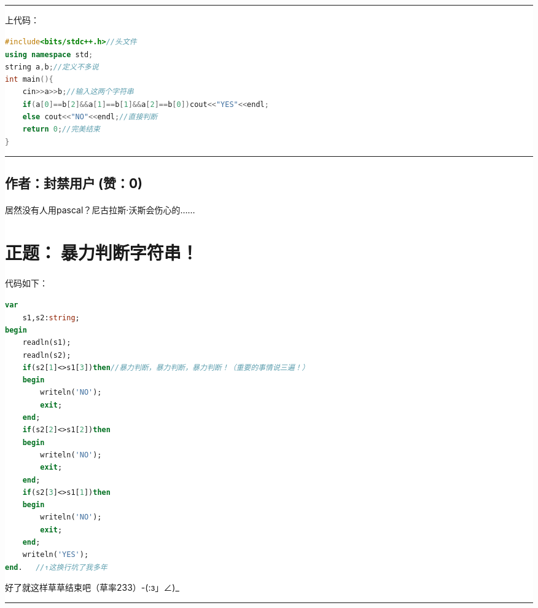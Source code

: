 ------------

上代码：
```cpp
#include<bits/stdc++.h>//头文件
using namespace std;
string a,b;//定义不多说
int main(){
    cin>>a>>b;//输入这两个字符串
    if(a[0]==b[2]&&a[1]==b[1]&&a[2]==b[0])cout<<"YES"<<endl;
    else cout<<"NO"<<endl;//直接判断
    return 0;//完美结束
}
```

---

## 作者：封禁用户 (赞：0)

居然没有人用pascal？尼古拉斯·沃斯会伤心的……              
# 正题： 暴力判断字符串！

代码如下：

```pascal
var
    s1,s2:string;
begin
    readln(s1);
    readln(s2);
    if(s2[1]<>s1[3])then//暴力判断，暴力判断，暴力判断！（重要的事情说三遍！）
    begin
        writeln('NO');
        exit;
    end;
    if(s2[2]<>s1[2])then
    begin
        writeln('NO');
        exit;
    end;
    if(s2[3]<>s1[1])then
    begin
        writeln('NO');
        exit;
    end;
    writeln('YES'); 
end.   //↑这换行坑了我多年

```
好了就这样草草结束吧（草率233）-(:з」∠)_

---
